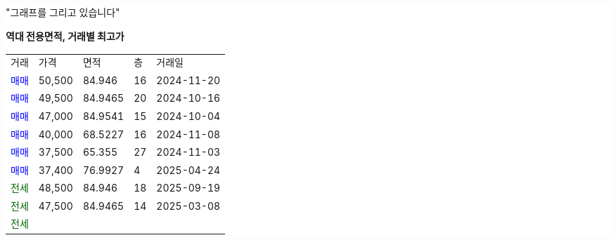 
<div id="loading" style="z-index:20; display: block; margin-left: 0px">"그래프를 그리고 있습니다"</div>
<div id="columnchart_material" style="width: 95%; margin-left: 0px; display: block"></div>

<b>역대 전용면적, 거래별 최고가</b>
<table class="sortable">
    <tr>
      <td>거래</td>
      <td>가격</td>
      <td>면적</td>
      <td>층</td>
      <td>거래일</td>
    </tr>
        <tr>
          <td><a style="color: blue">매매</a></td>
          <td>50,500</td>
          <td>84.946</td>
          <td>16</td>
          <td>2024-11-20</td>
        </tr>            <tr>
          <td><a style="color: blue">매매</a></td>
          <td>49,500</td>
          <td>84.9465</td>
          <td>20</td>
          <td>2024-10-16</td>
        </tr>            <tr>
          <td><a style="color: blue">매매</a></td>
          <td>47,000</td>
          <td>84.9541</td>
          <td>15</td>
          <td>2024-10-04</td>
        </tr>            <tr>
          <td><a style="color: blue">매매</a></td>
          <td>40,000</td>
          <td>68.5227</td>
          <td>16</td>
          <td>2024-11-08</td>
        </tr>            <tr>
          <td><a style="color: blue">매매</a></td>
          <td>37,500</td>
          <td>65.355</td>
          <td>27</td>
          <td>2024-11-03</td>
        </tr>            <tr>
          <td><a style="color: blue">매매</a></td>
          <td>37,400</td>
          <td>76.9927</td>
          <td>4</td>
          <td>2025-04-24</td>
        </tr>        
        <tr>
              <td><a style="color: darkgreen">전세</a></td>
              <td>48,500</td>
              <td>84.946</td>
              <td>18</td>
              <td>2025-09-19</td>
            </tr>            <tr>
              <td><a style="color: darkgreen">전세</a></td>
              <td>47,500</td>
              <td>84.9465</td>
              <td>14</td>
              <td>2025-03-08</td>
            </tr>            <tr>
              <td><a style="color: darkgreen">전세</a></td>